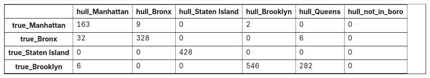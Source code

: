 


<div>
<style scoped>
    .dataframe tbody tr th:only-of-type {
        vertical-align: middle;
    }

    .dataframe tbody tr th {
        vertical-align: top;
    }

    .dataframe thead th {
        text-align: right;
    }
</style>
<table border="1" class="dataframe">
  <thead>
    <tr style="text-align: right;">
      <th></th>
      <th>hull_Manhattan</th>
      <th>hull_Bronx</th>
      <th>hull_Staten Island</th>
      <th>hull_Brooklyn</th>
      <th>hull_Queens</th>
      <th>hull_not_in_boro</th>
    </tr>
  </thead>
  <tbody>
    <tr>
      <th>true_Manhattan</th>
      <td>163</td>
      <td>9</td>
      <td>0</td>
      <td>2</td>
      <td>0</td>
      <td>0</td>
    </tr>
    <tr>
      <th>true_Bronx</th>
      <td>32</td>
      <td>328</td>
      <td>0</td>
      <td>0</td>
      <td>6</td>
      <td>0</td>
    </tr>
    <tr>
      <th>true_Staten Island</th>
      <td>0</td>
      <td>0</td>
      <td>428</td>
      <td>0</td>
      <td>0</td>
      <td>0</td>
    </tr>
    <tr>
      <th>true_Brooklyn</th>
      <td>6</td>
      <td>0</td>
      <td>0</td>
      <td>546</td>
      <td>282</td>
      <td>0</td>
    </tr>
